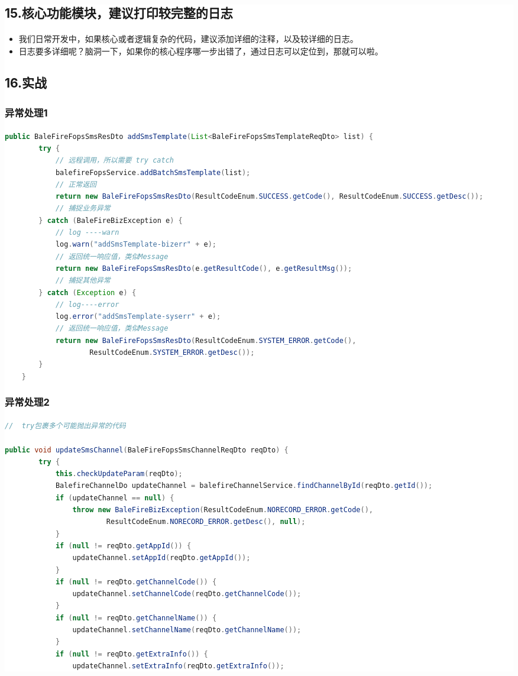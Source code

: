 

## 15.核心功能模块，建议打印较完整的日志

- 我们日常开发中，如果核心或者逻辑复杂的代码，建议添加详细的注释，以及较详细的日志。
- 日志要多详细呢？脑洞一下，如果你的核心程序哪一步出错了，通过日志可以定位到，那就可以啦。





## 16.实战

### 异常处理1

```java
public BaleFireFopsSmsResDto addSmsTemplate(List<BaleFireFopsSmsTemplateReqDto> list) {
		try {
            // 远程调用，所以需要 try catch
			balefireFopsService.addBatchSmsTemplate(list);
            // 正常返回
			return new BaleFireFopsSmsResDto(ResultCodeEnum.SUCCESS.getCode(), ResultCodeEnum.SUCCESS.getDesc());
            // 捕捉业务异常
		} catch (BaleFireBizException e) {
            // log ----warn
			log.warn("addSmsTemplate-bizerr" + e);
            // 返回统一响应值，类似Message
			return new BaleFireFopsSmsResDto(e.getResultCode(), e.getResultMsg());
            // 捕捉其他异常
		} catch (Exception e) {
            // log----error
			log.error("addSmsTemplate-syserr" + e);
            // 返回统一响应值，类似Message
			return new BaleFireFopsSmsResDto(ResultCodeEnum.SYSTEM_ERROR.getCode(),
					ResultCodeEnum.SYSTEM_ERROR.getDesc());
		}
	}
```



### 异常处理2

```java
//  try包裹多个可能抛出异常的代码

public void updateSmsChannel(BaleFireFopsSmsChannelReqDto reqDto) {
        try {
            this.checkUpdateParam(reqDto);
            BalefireChannelDo updateChannel = balefireChannelService.findChannelById(reqDto.getId());
            if (updateChannel == null) {
                throw new BaleFireBizException(ResultCodeEnum.NORECORD_ERROR.getCode(),
                        ResultCodeEnum.NORECORD_ERROR.getDesc(), null);
            }
            if (null != reqDto.getAppId()) {
                updateChannel.setAppId(reqDto.getAppId());
            }
            if (null != reqDto.getChannelCode()) {
                updateChannel.setChannelCode(reqDto.getChannelCode());
            }
            if (null != reqDto.getChannelName()) {
                updateChannel.setChannelName(reqDto.getChannelName());
            }
            if (null != reqDto.getExtraInfo()) {
                updateChannel.setExtraInfo(reqDto.getExtraInfo());
```